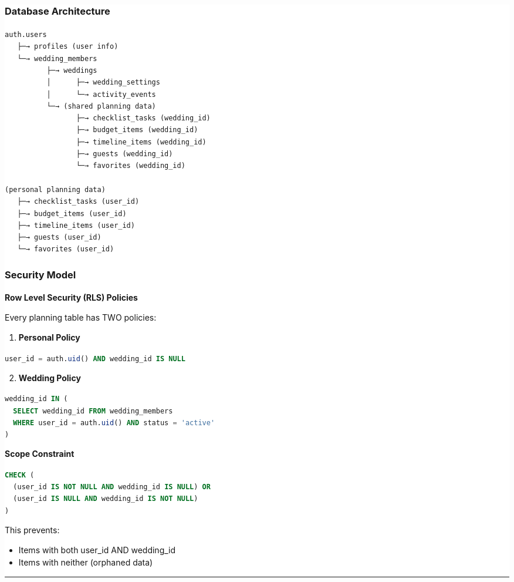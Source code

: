 ### Database Architecture

```
auth.users
   ├─→ profiles (user info)
   └─→ wedding_members
          ├─→ weddings
          │      ├─→ wedding_settings
          │      └─→ activity_events
          └─→ (shared planning data)
                 ├─→ checklist_tasks (wedding_id)
                 ├─→ budget_items (wedding_id)
                 ├─→ timeline_items (wedding_id)
                 ├─→ guests (wedding_id)
                 └─→ favorites (wedding_id)

(personal planning data)
   ├─→ checklist_tasks (user_id)
   ├─→ budget_items (user_id)
   ├─→ timeline_items (user_id)
   ├─→ guests (user_id)
   └─→ favorites (user_id)
```

### Security Model

**Row Level Security (RLS) Policies**

Every planning table has TWO policies:

1. **Personal Policy**
```sql
user_id = auth.uid() AND wedding_id IS NULL
```

2. **Wedding Policy**
```sql
wedding_id IN (
  SELECT wedding_id FROM wedding_members 
  WHERE user_id = auth.uid() AND status = 'active'
)
```

**Scope Constraint**
```sql
CHECK (
  (user_id IS NOT NULL AND wedding_id IS NULL) OR
  (user_id IS NULL AND wedding_id IS NOT NULL)
)
```
This prevents:
- Items with both user_id AND wedding_id
- Items with neither (orphaned data)

---
